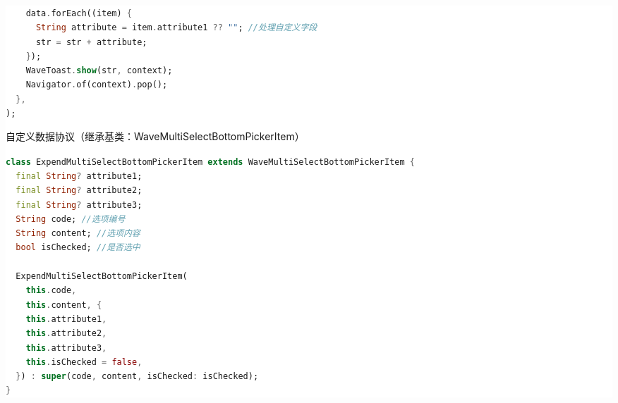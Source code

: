 ```dart
    data.forEach((item) {
      String attribute = item.attribute1 ?? ""; //处理自定义字段
      str = str + attribute;
    });
    WaveToast.show(str, context);
    Navigator.of(context).pop();
  },
);
```



自定义数据协议（继承基类：WaveMultiSelectBottomPickerItem）

```dart
class ExpendMultiSelectBottomPickerItem extends WaveMultiSelectBottomPickerItem {
  final String? attribute1;
  final String? attribute2;
  final String? attribute3;
  String code; //选项编号
  String content; //选项内容
  bool isChecked; //是否选中

  ExpendMultiSelectBottomPickerItem(
    this.code,
    this.content, {
    this.attribute1,
    this.attribute2,
    this.attribute3,
    this.isChecked = false,
  }) : super(code, content, isChecked: isChecked);
}
```
